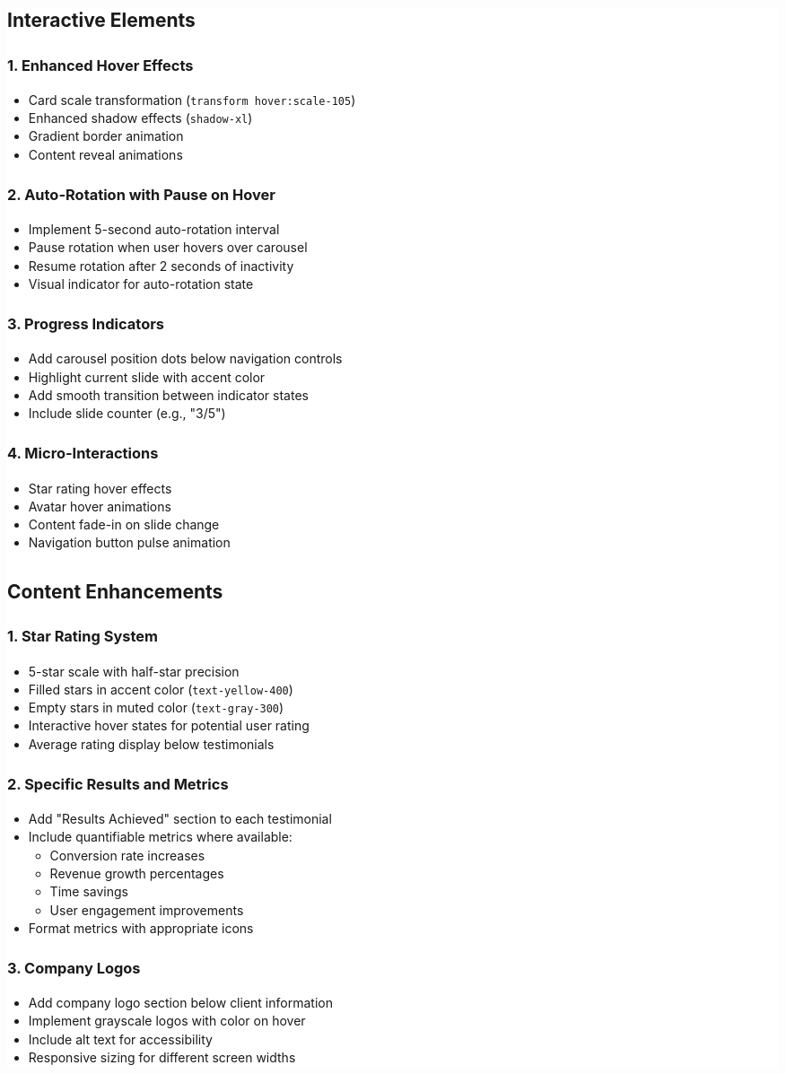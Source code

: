 ## Interactive Elements

### 1. Enhanced Hover Effects
- Card scale transformation (`transform hover:scale-105`)
- Enhanced shadow effects (`shadow-xl`)
- Gradient border animation
- Content reveal animations

### 2. Auto-Rotation with Pause on Hover
- Implement 5-second auto-rotation interval
- Pause rotation when user hovers over carousel
- Resume rotation after 2 seconds of inactivity
- Visual indicator for auto-rotation state

### 3. Progress Indicators
- Add carousel position dots below navigation controls
- Highlight current slide with accent color
- Add smooth transition between indicator states
- Include slide counter (e.g., "3/5")

### 4. Micro-Interactions
- Star rating hover effects
- Avatar hover animations
- Content fade-in on slide change
- Navigation button pulse animation

## Content Enhancements

### 1. Star Rating System
- 5-star scale with half-star precision
- Filled stars in accent color (`text-yellow-400`)
- Empty stars in muted color (`text-gray-300`)
- Interactive hover states for potential user rating
- Average rating display below testimonials

### 2. Specific Results and Metrics
- Add "Results Achieved" section to each testimonial
- Include quantifiable metrics where available:
  - Conversion rate increases
  - Revenue growth percentages
  - Time savings
  - User engagement improvements
- Format metrics with appropriate icons

### 3. Company Logos
- Add company logo section below client information
- Implement grayscale logos with color on hover
- Include alt text for accessibility
- Responsive sizing for different screen widths
